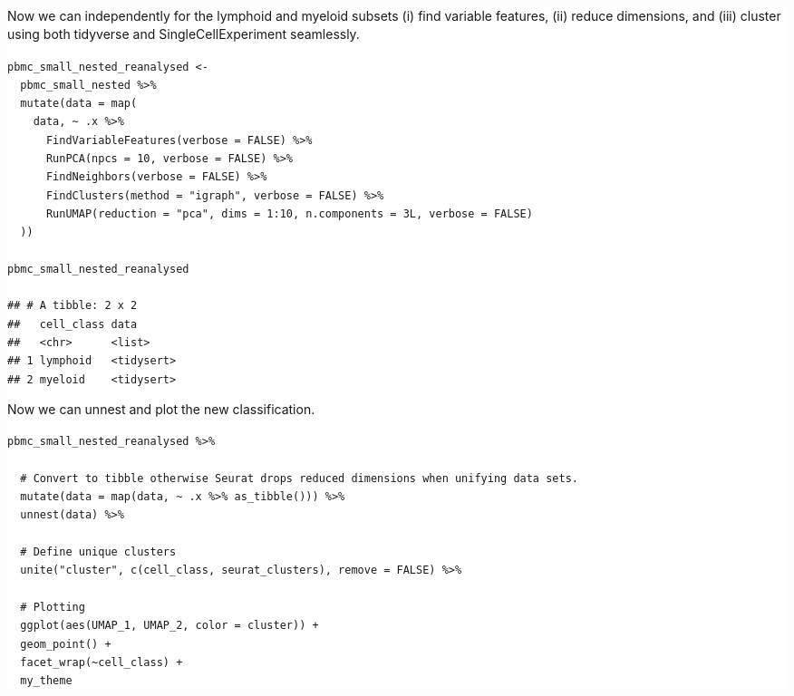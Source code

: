 Now we can independently for the lymphoid and myeloid subsets (i) find
variable features, (ii) reduce dimensions, and (iii) cluster using both
tidyverse and SingleCellExperiment seamlessly.

    pbmc_small_nested_reanalysed <-
      pbmc_small_nested %>%
      mutate(data = map(
        data, ~ .x %>%
          FindVariableFeatures(verbose = FALSE) %>%
          RunPCA(npcs = 10, verbose = FALSE) %>%
          FindNeighbors(verbose = FALSE) %>%
          FindClusters(method = "igraph", verbose = FALSE) %>%
          RunUMAP(reduction = "pca", dims = 1:10, n.components = 3L, verbose = FALSE)
      ))

    pbmc_small_nested_reanalysed

    ## # A tibble: 2 x 2
    ##   cell_class data      
    ##   <chr>      <list>    
    ## 1 lymphoid   <tidysert>
    ## 2 myeloid    <tidysert>

Now we can unnest and plot the new classification.

    pbmc_small_nested_reanalysed %>%

      # Convert to tibble otherwise Seurat drops reduced dimensions when unifying data sets.
      mutate(data = map(data, ~ .x %>% as_tibble())) %>%
      unnest(data) %>%

      # Define unique clusters
      unite("cluster", c(cell_class, seurat_clusters), remove = FALSE) %>%

      # Plotting
      ggplot(aes(UMAP_1, UMAP_2, color = cluster)) +
      geom_point() +
      facet_wrap(~cell_class) +
      my_theme
